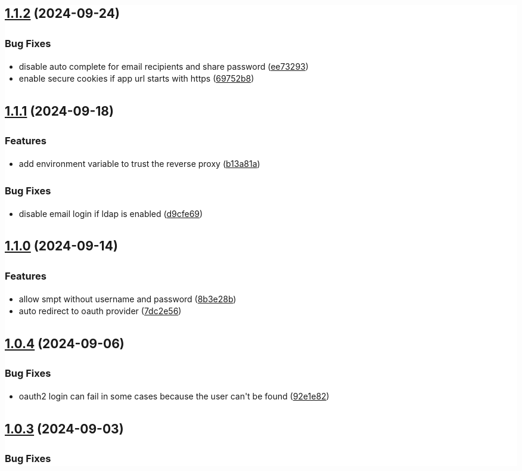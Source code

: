 ## [1.1.2](https://github.com/stonith404/pingvin-share/compare/v1.1.1...v1.1.2) (2024-09-24)


### Bug Fixes

* disable auto complete for email recipients and share password ([ee73293](https://github.com/stonith404/pingvin-share/commit/ee73293c0f822d3e79cfefd096c656d4c36a12d1))
* enable secure cookies if app url starts with https ([69752b8](https://github.com/stonith404/pingvin-share/commit/69752b8b417edda1ab4a4acedbdda09d545d6df8))

## [1.1.1](https://github.com/stonith404/pingvin-share/compare/v1.1.0...v1.1.1) (2024-09-18)


### Features

* add environment variable to trust the reverse proxy ([b13a81a](https://github.com/stonith404/pingvin-share/commit/b13a81a88ca871c5714b2ed52d0e12fb7ceca176))


### Bug Fixes

* disable email login if ldap is enabled ([d9cfe69](https://github.com/stonith404/pingvin-share/commit/d9cfe697d66e9db7bfbc2252b3700580793ce9bb))

## [1.1.0](https://github.com/stonith404/pingvin-share/compare/v1.0.4...v1.1.0) (2024-09-14)


### Features

* allow smpt without username and password ([8b3e28b](https://github.com/stonith404/pingvin-share/commit/8b3e28bac83e5326234096445395046ebdb0c4d7))
* auto redirect to oauth provider ([7dc2e56](https://github.com/stonith404/pingvin-share/commit/7dc2e56fee1afc1078774cc702c0f1fee9bae938))

## [1.0.4](https://github.com/stonith404/pingvin-share/compare/v1.0.3...v1.0.4) (2024-09-06)


### Bug Fixes

* oauth2 login can fail in some cases because the user can't be found ([92e1e82](https://github.com/stonith404/pingvin-share/commit/92e1e82e095075edf04019887f9c2048c21d00d6))

## [1.0.3](https://github.com/stonith404/pingvin-share/compare/v1.0.2...v1.0.3) (2024-09-03)


### Bug Fixes
